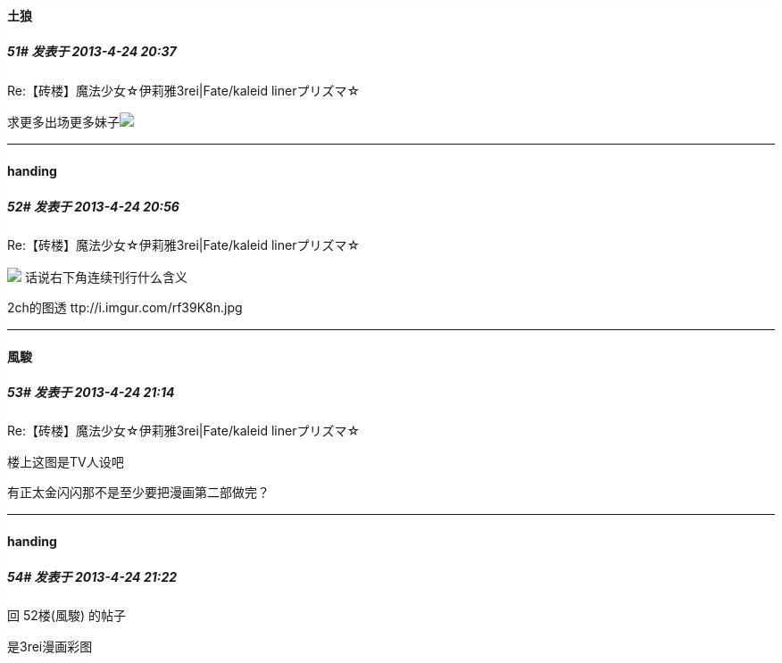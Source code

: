 ####  土狼  
##### 51#       发表于 2013-4-24 20:37

Re:【砖楼】魔法少女☆伊莉雅3rei|Fate/kaleid linerプリズマ☆



求更多出场更多妹子<img src="https://static.saraba1st.com/image/smiley/face/191.gif" referrerpolicy="no-referrer">







-----

####  handing  
##### 52#       发表于 2013-4-24 20:56

Re:【砖楼】魔法少女☆伊莉雅3rei|Fate/kaleid linerプリズマ☆


<img src="http://ww1.sinaimg.cn/large/6bae1be8jw1e40zz4k2ipj20h20ctmz9.jpg" referrerpolicy="no-referrer">
话说右下角连续刊行什么含义

2ch的图透
ttp://i.imgur.com/rf39K8n.jpg







-----

####  風駿  
##### 53#       发表于 2013-4-24 21:14

Re:【砖楼】魔法少女☆伊莉雅3rei|Fate/kaleid linerプリズマ☆



楼上这图是TV人设吧

有正太金闪闪那不是至少要把漫画第二部做完？







-----

####  handing  
##### 54#       发表于 2013-4-24 21:22

回 52楼(風駿) 的帖子



是3rei漫画彩图
